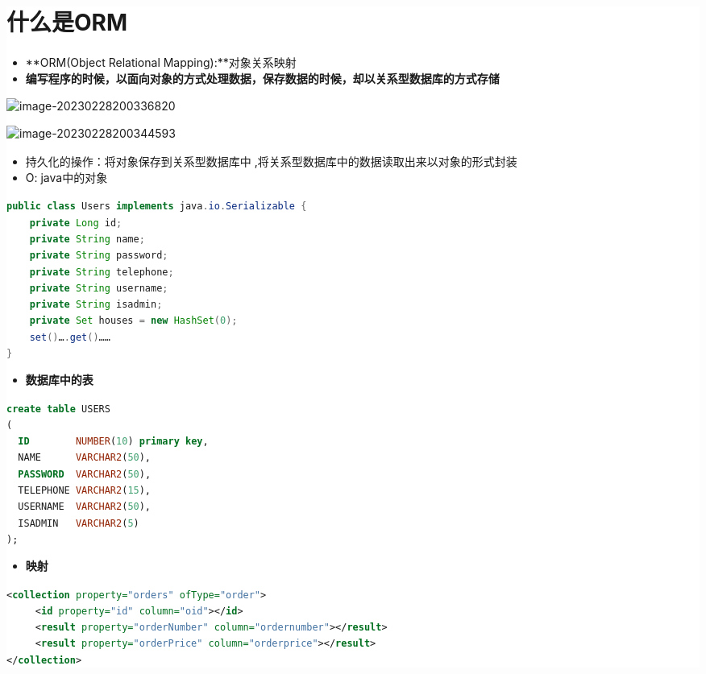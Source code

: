 # 什么是ORM

- **ORM(Object Relational Mapping):**对象关系映射
- **编写程序的时候，以面向对象的方式处理数据，保存数据的时候，却以关系型数据库的方式存储**

![image-20230228200336820](https://raw.githubusercontent.com/feixue-altaaa/picture/master/pic/202302282003898.png)

![image-20230228200344593](https://raw.githubusercontent.com/feixue-altaaa/picture/master/pic/202302282003669.png)

+ 持久化的操作：将对象保存到关系型数据库中 ,将关系型数据库中的数据读取出来以对象的形式封装
+ O: java中的对象

```java
public class Users implements java.io.Serializable {
	private Long id;
	private String name;
	private String password;
	private String telephone;
	private String username;
	private String isadmin;
	private Set houses = new HashSet(0);
	set()….get()……
}
```

+ **数据库中的表**

```sql
create table USERS
(
  ID        NUMBER(10) primary key,
  NAME      VARCHAR2(50),
  PASSWORD  VARCHAR2(50),
  TELEPHONE VARCHAR2(15),
  USERNAME  VARCHAR2(50),
  ISADMIN   VARCHAR2(5)
);
```

+ **映射**

```xml
<collection property="orders" ofType="order">
     <id property="id" column="oid"></id>
     <result property="orderNumber" column="ordernumber"></result>
     <result property="orderPrice" column="orderprice"></result>
</collection>
```

